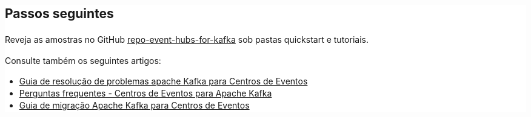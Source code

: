 ## <a name="next-steps"></a>Passos seguintes
Reveja as amostras no GitHub [repo-event-hubs-for-kafka](https://github.com/Azure/azure-event-hubs-for-kafka) sob pastas quickstart e tutoriais.

Consulte também os seguintes artigos:

- [Guia de resolução de problemas apache Kafka para Centros de Eventos](apache-kafka-troubleshooting-guide.md)
- [Perguntas frequentes - Centros de Eventos para Apache Kafka](apache-kafka-frequently-asked-questions.md)
- [Guia de migração Apache Kafka para Centros de Eventos](apache-kafka-migration-guide.md)



